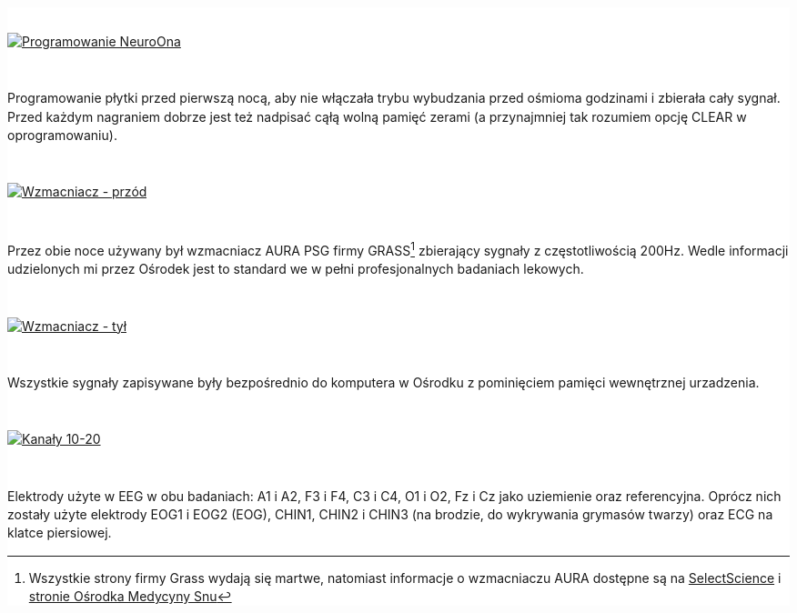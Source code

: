 <a 
    href="/images/14_neuroon_signals/examination/testing_suite.jpg"
    target="_blank">
<img
    title="Programowanie NeuroOna"
    class="article-img"
    src="/images/14_neuroon_signals/examination/testing_suite.jpg"
    style="width: 500px; height: auto; margin: 2em auto 2em;">
</a>

Programowanie płytki przed pierwszą nocą, aby nie włączała trybu wybudzania przed ośmioma godzinami i zbierała cały sygnał. Przed każdym nagraniem dobrze jest też nadpisać cąłą wolną pamięć zerami (a przynajmniej tak rozumiem opcję CLEAR w oprogramowaniu).

<a 
    href="/images/14_neuroon_signals/examination/amplifier_front.jpg"
    target="_blank">
<img
    title="Wzmacniacz - przód"
    class="article-img"
    src="/images/14_neuroon_signals/examination/amplifier_front.jpg"
    style="width: auto; height: 500px; margin: 2em auto 2em;">
</a>

Przez obie noce używany był wzmacniacz AURA PSG firmy GRASS[^15] zbierający sygnały z częstotliwością 200Hz. Wedle informacji udzielonych mi przez Ośrodek jest to standard we w pełni profesjonalnych badaniach lekowych.

<a 
    href="/images/14_neuroon_signals/examination/amplifier_back.jpg"
    target="_blank">
<img
    title="Wzmacniacz - tył"
    class="article-img"
    src="/images/14_neuroon_signals/examination/amplifier_back.jpg"
    style="width: 500px; height: auto; margin: 2em auto 2em;">
</a>

Wszystkie sygnały zapisywane były bezpośrednio do komputera w Ośrodku z pominięciem pamięci wewnętrznej urzadzenia.

<a 
    href="/images/14_neuroon_signals/examination/1020.png"
    target="_blank">
<img
    title="Kanały 10-20"
    class="article-img"
    src="/images/14_neuroon_signals/examination/1020.png"
    style="width: 500px; height: auto; margin: 2em auto 2em;">
</a>

Elektrody użyte w EEG w obu badaniach: A1 i A2, F3 i F4, C3 i C4, O1 i O2, Fz i Cz jako uziemienie oraz referencyjna. Oprócz nich zostały użyte elektrody EOG1 i EOG2 (EOG), CHIN1, CHIN2 i CHIN3 (na brodzie, do wykrywania grymasów twarzy) oraz ECG na klatce piersiowej.


[^1]: Kampania NeuroOna [Kickstarter](https://www.kickstarter.com/projects/intelclinic/neuroon-worlds-first-sleep-mask-for-polyphasic-sle)
[^2]: [NeuroOn - król jest nagi]({filename}/01pl_neuroon_krol_jest_nagi.md)
[^3]: @takingapartcats, a neuroscientist from Zurich [artykuł](https://takingapartcats.wordpress.com/2014/01/13/nonsense-neurogadgets-sleep-edition/)
[^4]: "Deconstructing the most sensationalistic recent findings in Human Brain Imaging, Cognitive Neuroscience, and Psychopharmacology" [artykuł](https://neurocritic.blogspot.co.uk/2014/01/neurocrap-funded-by-masses-neuroon-and.html)
[^5]: Dr hab. n. med. Adam Wichniak, specjalista psychiatra, neurofizjolog kliniczny [(strona szpitala)](http://www.sen-instytut.pl/awichniak.html) w Bloomberg Businessweek 37(114)/2014, artykuł "Halo, halo, pobudka!". Doktor wypowiada się również w programie [Sonda²](http://vod.tvp.pl/24809566/odc-11)l
[^6]: Tomasz Kolodziejak, co-founder of Neuroon, hacks your sleep with the intelligent mask | Valley Talks [YouTube](https://www.youtube.com/watch?v=aFGv4BmgjCw&t=04m53s)
[^7]: Dział Features na [stronie NeuroOna](https://neuroon.com)
[^8]: Jeden z komentarzy niezadowolonych klientów [Kickstarter](https://www.kickstarter.com/projects/intelclinic/neuroon-worlds-first-sleep-mask-for-polyphasic-sle/comments?cursor=8675981#comment-8675980)
[^9]: Lucid Dreaming: Psychophysiological Studies of Consciousness during REM Sleep by Stephen LaBerge, Ph.D. [source](http://www.lucidity.com/SleepAndCognition.html)
[^10]: The Neuroscience of Lucid Dreams [Scientific American](http://blogs.scientificamerican.com/illusion-chasers/the-neuroscience-of-lucid-dreams/)
[^11]: Niestety, blogposty zostały skasowane ze strony NeuroOna. O ile "Biological Amplifiers: Why Do We Need Them?" zostało usunięte bezpowrotnie, "The Ontogeny of Sleep and Its Neurobiological Basis" można jeszcze znaleźć na [The Internet Archive](https://web.archive.org/web/20150426104210/https://neuroon.com/the-ontogeny-of-sleep-and-its-neurobiological-basis/)
[^12]: [Kuiga's blog](https://neuroonsleep.wordpress.com/2016/03/07/more-naps-rant-and-rem-incorrecly-detected-as-wake/)
[^13]: [NeuroOn Technology](https://neuroon.com/technology/)
[^14]: Ośrodek Medycyny Snu Instytutu Psychiatrii i Neurologii [strona główna](http://www.sen-instytut.pl/index.html)
[^15]: Wszystkie strony firmy Grass wydają się martwe, natomiast informacje o wzmacniaczu AURA dostępne są na [SelectScience](http://www.selectscience.net/products/aura-psg-ambulatory-systems/?prodID=171717) i [stronie Ośrodka Medycyny Snu](http://www.sen-instytut.pl/sleep_laboratory.html) 
[^16]: CC-BY 4.0 - szczegółowe warunki licencji dostępne są na stronie [Creative Commons](https://creativecommons.org/licenses/by/4.0/deed.pl)
[^17]: Otwarty notes naukowy jako świetna forma do prezentacji swoich badań - [JuPyTer](http://jupyter.org/)